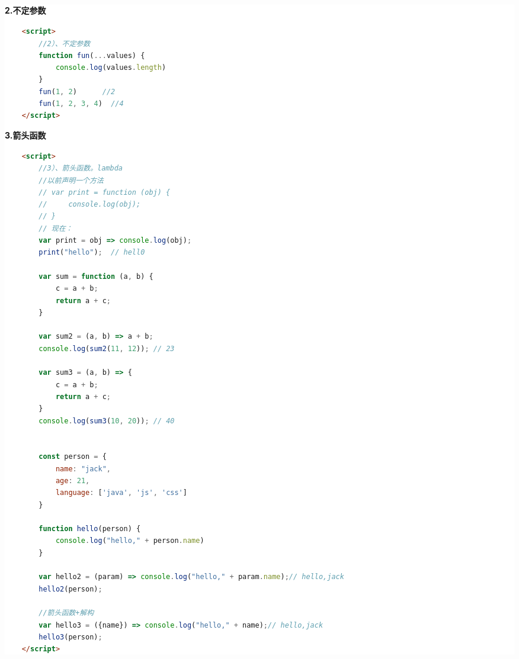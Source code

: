 **2.不定参数**

```html
    <script>
        //2）、不定参数
        function fun(...values) {
            console.log(values.length)
        }
        fun(1, 2)      //2
        fun(1, 2, 3, 4)  //4
    </script>
```

**3.箭头函数**

```html
    <script>
        //3）、箭头函数。lambda
        //以前声明一个方法
        // var print = function (obj) {
        //     console.log(obj);
        // }
        // 现在：
        var print = obj => console.log(obj);
        print("hello");  // hell0

        var sum = function (a, b) {
            c = a + b;
            return a + c;
        }

        var sum2 = (a, b) => a + b;
        console.log(sum2(11, 12)); // 23

        var sum3 = (a, b) => {
            c = a + b;
            return a + c;
        }
        console.log(sum3(10, 20)); // 40


        const person = {
            name: "jack",
            age: 21,
            language: ['java', 'js', 'css']
        }

        function hello(person) {
            console.log("hello," + person.name)
        }

        var hello2 = (param) => console.log("hello," + param.name);// hello,jack
        hello2(person);

        //箭头函数+解构
        var hello3 = ({name}) => console.log("hello," + name);// hello,jack
        hello3(person);
    </script>
```
